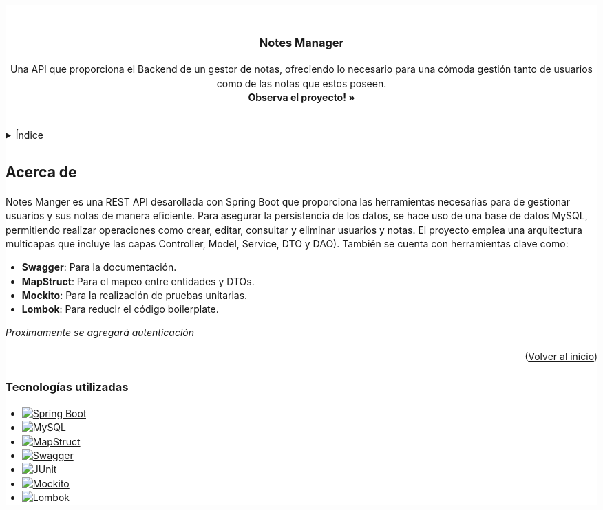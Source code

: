 <a id="readme-top"></a>
<br />
<div align="center">

<h3 align="center">Notes Manager</h3>

  <p align="center">
    Una API que proporciona el Backend de un gestor de notas, ofreciendo lo necesario para una cómoda gestión tanto de usuarios como de las notas que estos poseen.
    <br />
    <a href="https://github.com/Alvaro-Rubina/Notes-Manager"><strong>Observa el proyecto! »</strong></a>
    <br />
    <br />
  </p>
</div>

<details><summary>Índice</summary></details>




## Acerca de


Notes Manger es una REST API desarollada con Spring Boot que proporciona las herramientas necesarias para de gestionar usuarios y sus notas de manera eficiente. Para asegurar la persistencia de los datos, se hace uso de una base de datos MySQL, permitiendo realizar operaciones como crear, editar, consultar y eliminar usuarios y notas.
El proyecto emplea una arquitectura multicapas que incluye las capas Controller, Model, Service, DTO y DAO). También se cuenta con herramientas clave como:
- **Swagger**: Para la documentación.
- **MapStruct**: Para el mapeo entre entidades y DTOs.
- **Mockito**: Para la realización de pruebas unitarias.
- **Lombok**: Para reducir el código boilerplate.


*Proximamente se agregará autenticación*

<p align="right">(<a href="#readme-top">Volver al inicio</a>)</p>



### Tecnologías utilizadas

* [![Spring Boot](https://img.shields.io/badge/Spring_Boot-6DB33F?style=flat&logo=spring&logoColor=white)](https://spring.io/projects/spring-boot)
* [![MySQL](https://img.shields.io/badge/MySQL-4479A1?style=flat&logo=mysql&logoColor=white)](https://www.mysql.com/)
* [![MapStruct](https://img.shields.io/badge/MapStruct-6D7AA4?style=flat&logo=mapstruct&logoColor=white)](https://mapstruct.org/)
* [![Swagger](https://img.shields.io/badge/Swagger-85EA2D?style=flat&logo=swagger&logoColor=white)](https://swagger.io/)
* [![JUnit](https://img.shields.io/badge/JUnit-25A162?style=flat&logo=junit&logoColor=white)](https://junit.org/)
* [![Mockito](https://img.shields.io/badge/Mockito-00303F?style=flat&logo=mockito&logoColor=white)](https://site.mockito.org/)
* [![Lombok](https://img.shields.io/badge/Lombok-2C2C2C?style=flat&logo=lombok&logoColor=white)](https://projectlombok.org/)
